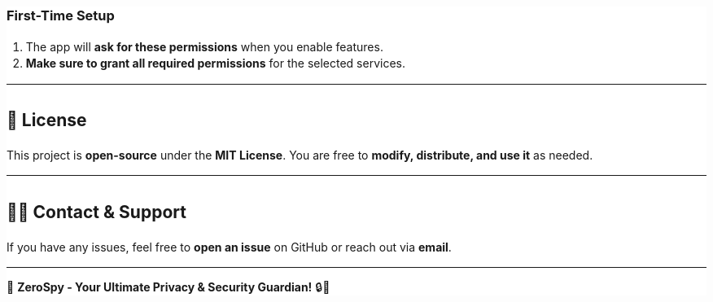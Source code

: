 ### **First-Time Setup**

1. The app will **ask for these permissions** when you enable features.
2. **Make sure to grant all required permissions** for the selected services.

---

## **📖 License**

This project is **open-source** under the **MIT License**. You are free to **modify, distribute, and use it** as needed.

---

## **👮‍♂️ Contact & Support**

If you have any issues, feel free to **open an issue** on GitHub or reach out via **email**.

---

🚀 **ZeroSpy - Your Ultimate Privacy & Security Guardian!** 🔒📱

